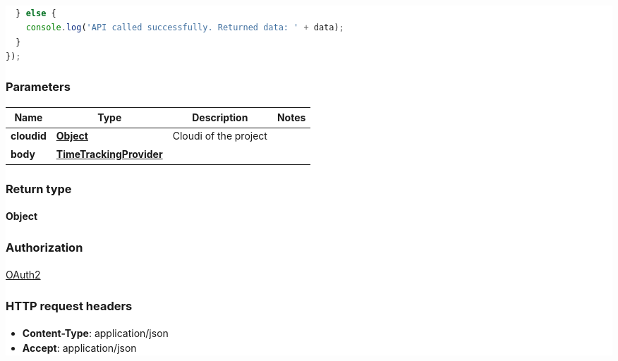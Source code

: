 ```javascript
  } else {
    console.log('API called successfully. Returned data: ' + data);
  }
});
```

### Parameters


Name | Type | Description  | Notes
------------- | ------------- | ------------- | -------------
 **cloudid** | [**Object**](.md)| Cloudi of the project | 
 **body** | [**TimeTrackingProvider**](TimeTrackingProvider.md)|  | 

### Return type

**Object**

### Authorization

[OAuth2](../README.md#OAuth2)

### HTTP request headers

- **Content-Type**: application/json
- **Accept**: application/json

